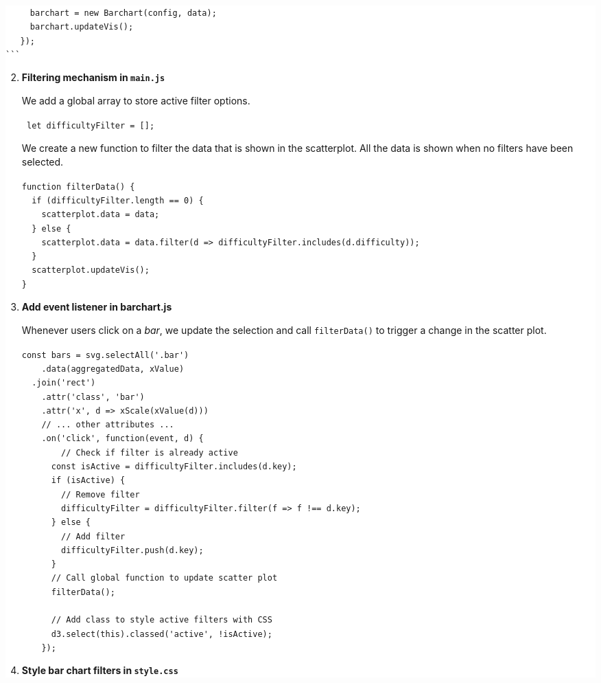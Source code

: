          barchart = new Barchart(config, data);
         barchart.updateVis();
       });
    ```
    
2. **Filtering mechanism in `main.js`**

    We add a global array to store active filter options.

        let difficultyFilter = [];

    We create a new function to filter the data that is shown in the scatterplot. All the data is shown when no filters have been selected.
    
    ```
    function filterData() {
      if (difficultyFilter.length == 0) {
        scatterplot.data = data;
      } else {
        scatterplot.data = data.filter(d => difficultyFilter.includes(d.difficulty));
      }
      scatterplot.updateVis();
    }
    ```
    
3. **Add event listener in barchart.js**

    Whenever users click on a *bar*, we update the selection and call `filterData()` to trigger a change in the scatter plot.
    
    ```
    const bars = svg.selectAll('.bar')
        .data(aggregatedData, xValue)
      .join('rect')
        .attr('class', 'bar')
        .attr('x', d => xScale(xValue(d)))
        // ... other attributes ...
        .on('click', function(event, d) {
            // Check if filter is already active
          const isActive = difficultyFilter.includes(d.key);
          if (isActive) {
            // Remove filter
            difficultyFilter = difficultyFilter.filter(f => f !== d.key);
          } else {
            // Add filter
            difficultyFilter.push(d.key);
          }
          // Call global function to update scatter plot
          filterData();

          // Add class to style active filters with CSS
          d3.select(this).classed('active', !isActive);
        });
    ```
    
4. **Style bar chart filters in `style.css`**
